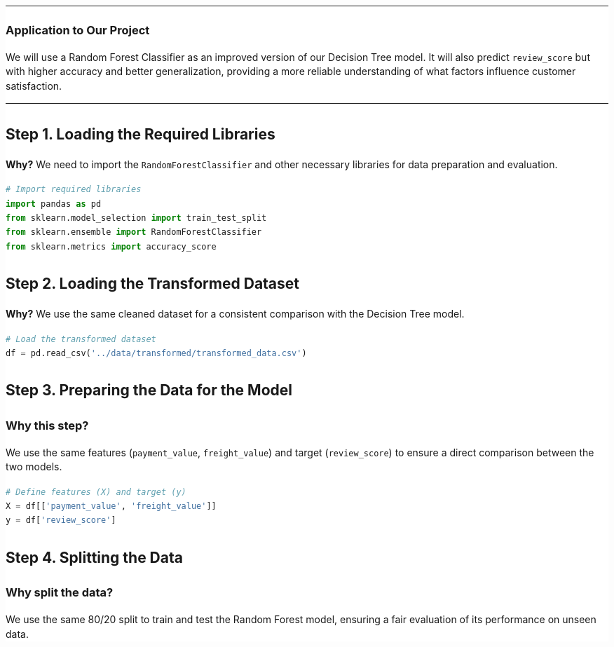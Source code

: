 -----

### **Application to Our Project**

We will use a Random Forest Classifier as an improved version of our Decision Tree model. It will also predict `review_score` but with higher accuracy and better generalization, providing a more reliable understanding of what factors influence customer satisfaction.

-----

## Step 1. Loading the Required Libraries

**Why?**
We need to import the `RandomForestClassifier` and other necessary libraries for data preparation and evaluation.

```python
# Import required libraries
import pandas as pd
from sklearn.model_selection import train_test_split
from sklearn.ensemble import RandomForestClassifier
from sklearn.metrics import accuracy_score
```

## Step 2. Loading the Transformed Dataset

**Why?**
We use the same cleaned dataset for a consistent comparison with the Decision Tree model.

```python
# Load the transformed dataset
df = pd.read_csv('../data/transformed/transformed_data.csv')
```

## Step 3. Preparing the Data for the Model

### Why this step?

We use the same features (`payment_value`, `freight_value`) and target (`review_score`) to ensure a direct comparison between the two models.

```python
# Define features (X) and target (y)
X = df[['payment_value', 'freight_value']]
y = df['review_score']
```

## Step 4. Splitting the Data

### Why split the data?

We use the same 80/20 split to train and test the Random Forest model, ensuring a fair evaluation of its performance on unseen data.
